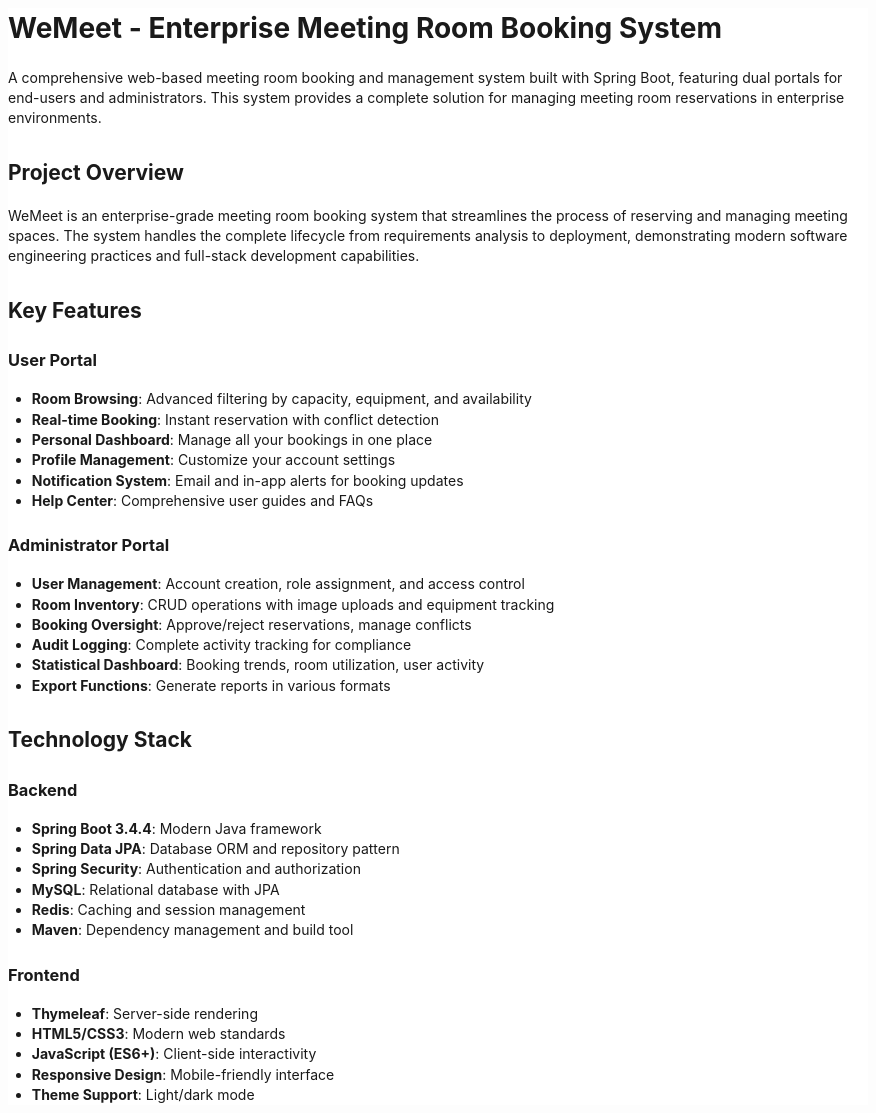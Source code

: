 # WeMeet - Enterprise Meeting Room Booking System

A comprehensive web-based meeting room booking and management system built with Spring Boot, featuring dual portals for end-users and administrators. This system provides a complete solution for managing meeting room reservations in enterprise environments.

## Project Overview

WeMeet is an enterprise-grade meeting room booking system that streamlines the process of reserving and managing meeting spaces. The system handles the complete lifecycle from requirements analysis to deployment, demonstrating modern software engineering practices and full-stack development capabilities.

## Key Features

### User Portal
- **Room Browsing**: Advanced filtering by capacity, equipment, and availability
- **Real-time Booking**: Instant reservation with conflict detection
- **Personal Dashboard**: Manage all your bookings in one place
- **Profile Management**: Customize your account settings
- **Notification System**: Email and in-app alerts for booking updates
- **Help Center**: Comprehensive user guides and FAQs

### Administrator Portal
- **User Management**: Account creation, role assignment, and access control
- **Room Inventory**: CRUD operations with image uploads and equipment tracking
- **Booking Oversight**: Approve/reject reservations, manage conflicts
- **Audit Logging**: Complete activity tracking for compliance
- **Statistical Dashboard**: Booking trends, room utilization, user activity
- **Export Functions**: Generate reports in various formats

## Technology Stack

### Backend
- **Spring Boot 3.4.4**: Modern Java framework
- **Spring Data JPA**: Database ORM and repository pattern
- **Spring Security**: Authentication and authorization
- **MySQL**: Relational database with JPA
- **Redis**: Caching and session management
- **Maven**: Dependency management and build tool

### Frontend
- **Thymeleaf**: Server-side rendering
- **HTML5/CSS3**: Modern web standards
- **JavaScript (ES6+)**: Client-side interactivity
- **Responsive Design**: Mobile-friendly interface
- **Theme Support**: Light/dark mode
